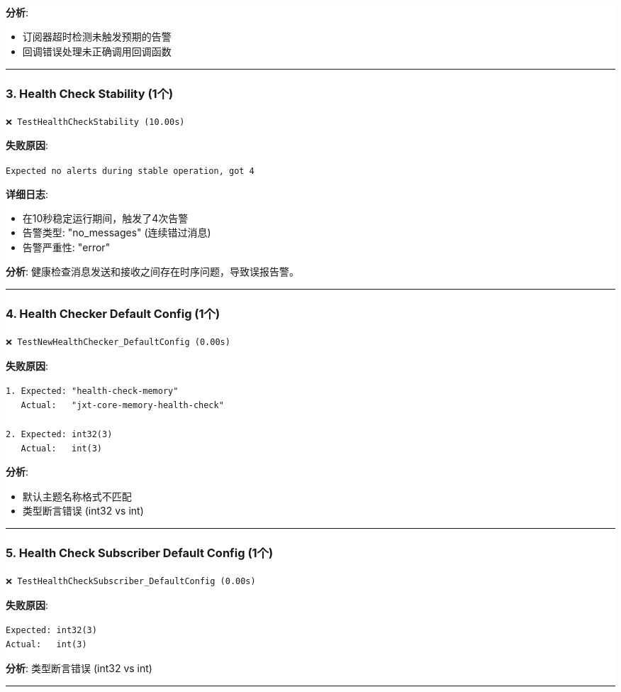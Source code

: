 **分析**: 
- 订阅器超时检测未触发预期的告警
- 回调错误处理未正确调用回调函数

---

### 3. Health Check Stability (1个)
```
❌ TestHealthCheckStability (10.00s)
```

**失败原因**:
```
Expected no alerts during stable operation, got 4
```

**详细日志**:
- 在10秒稳定运行期间，触发了4次告警
- 告警类型: "no_messages" (连续错过消息)
- 告警严重性: "error"

**分析**: 健康检查消息发送和接收之间存在时序问题，导致误报告警。

---

### 4. Health Checker Default Config (1个)
```
❌ TestNewHealthChecker_DefaultConfig (0.00s)
```

**失败原因**:
```
1. Expected: "health-check-memory"
   Actual:   "jxt-core-memory-health-check"

2. Expected: int32(3)
   Actual:   int(3)
```

**分析**: 
- 默认主题名称格式不匹配
- 类型断言错误 (int32 vs int)

---

### 5. Health Check Subscriber Default Config (1个)
```
❌ TestHealthCheckSubscriber_DefaultConfig (0.00s)
```

**失败原因**:
```
Expected: int32(3)
Actual:   int(3)
```

**分析**: 类型断言错误 (int32 vs int)

---